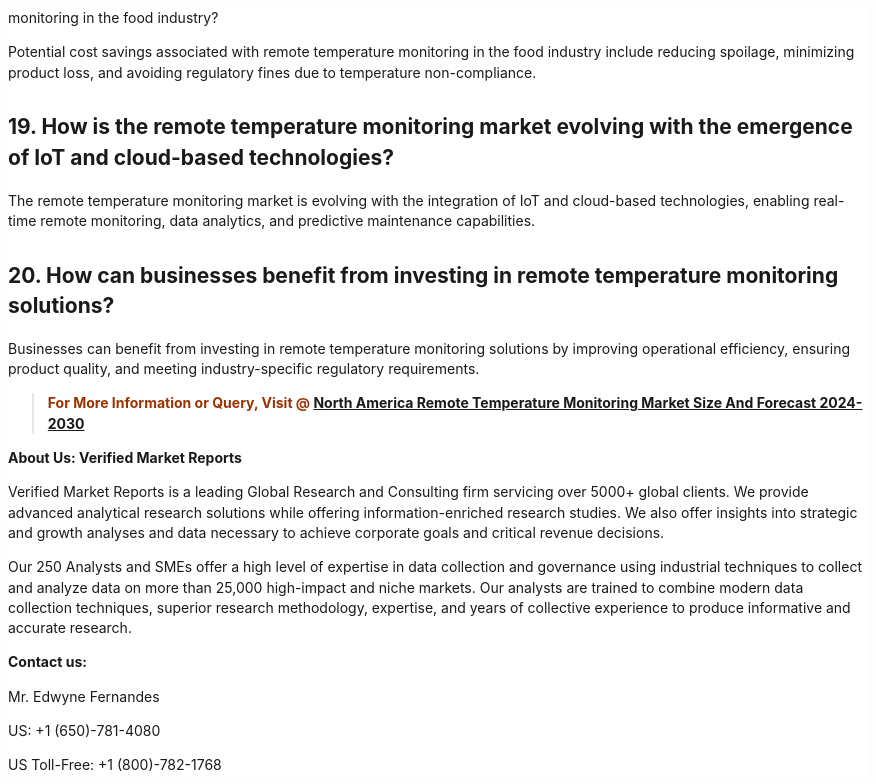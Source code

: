 monitoring in the food industry?</div><div></h2><p>Potential cost savings associated with remote temperature monitoring in the food industry include reducing spoilage, minimizing product loss, and avoiding regulatory fines due to temperature non-compliance.</p><h2>19. How is the remote temperature monitoring market evolving with the emergence of IoT and cloud-based technologies?</div><div></h2><p>The remote temperature monitoring market is evolving with the integration of IoT and cloud-based technologies, enabling real-time remote monitoring, data analytics, and predictive maintenance capabilities.</p><h2>20. How can businesses benefit from investing in remote temperature monitoring solutions?</div><div></h2><p>Businesses can benefit from investing in remote temperature monitoring solutions by improving operational efficiency, ensuring product quality, and meeting industry-specific regulatory requirements.</p></body></html></p><blockquote><p><span style="color: #993300;"><strong>For More Information or Query, Visit @ <a href="https://www.verifiedmarketreports.com/product/remote-temperature-monitoring-market/">North America Remote Temperature Monitoring Market Size And Forecast 2024-2030</a></strong></span></p></blockquote><p><strong>About Us: Verified Market Reports</strong></p><p>Verified Market Reports is a leading Global Research and Consulting firm servicing over 5000+ global clients. We provide advanced analytical research solutions while offering information-enriched research studies. We also offer insights into strategic and growth analyses and data necessary to achieve corporate goals and critical revenue decisions.</p><p>Our 250 Analysts and SMEs offer a high level of expertise in data collection and governance using industrial techniques to collect and analyze data on more than 25,000 high-impact and niche markets. Our analysts are trained to combine modern data collection techniques, superior research methodology, expertise, and years of collective experience to produce informative and accurate research.</p><p><strong>Contact us:</strong></p><p>Mr. Edwyne Fernandes</p><p>US: +1 (650)-781-4080</p><p>US Toll-Free: +1 (800)-782-1768</p>
